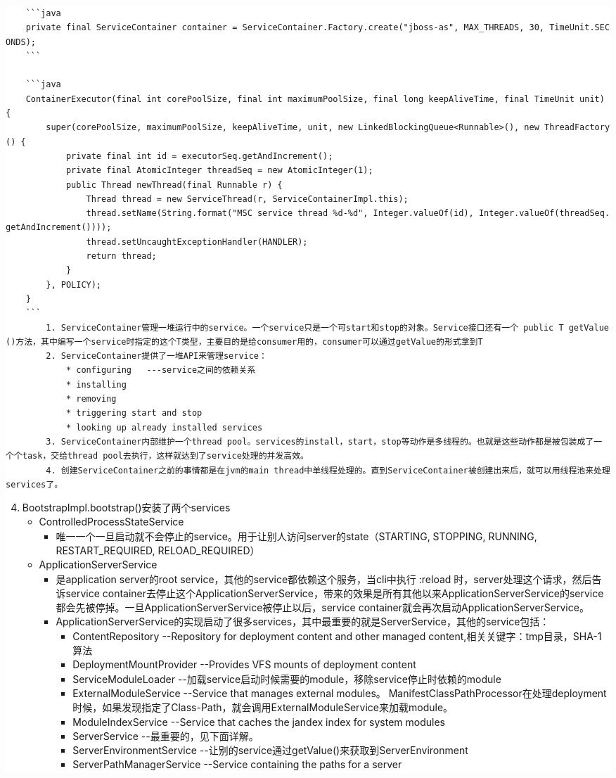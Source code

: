         ```java
        private final ServiceContainer container = ServiceContainer.Factory.create("jboss-as", MAX_THREADS, 30, TimeUnit.SECONDS);
        ```

        ```java
        ContainerExecutor(final int corePoolSize, final int maximumPoolSize, final long keepAliveTime, final TimeUnit unit) {
            super(corePoolSize, maximumPoolSize, keepAliveTime, unit, new LinkedBlockingQueue<Runnable>(), new ThreadFactory() {
                private final int id = executorSeq.getAndIncrement();
                private final AtomicInteger threadSeq = new AtomicInteger(1);
                public Thread newThread(final Runnable r) {
                    Thread thread = new ServiceThread(r, ServiceContainerImpl.this);
                    thread.setName(String.format("MSC service thread %d-%d", Integer.valueOf(id), Integer.valueOf(threadSeq.getAndIncrement())));
                    thread.setUncaughtExceptionHandler(HANDLER);
                    return thread;
                }
            }, POLICY);
        }
        ```
			1. ServiceContainer管理一堆运行中的service。一个service只是一个可start和stop的对象。Service接口还有一个 public T getValue()方法，其中编写一个service时指定的这个T类型，主要目的是给consumer用的，consumer可以通过getValue的形式拿到T
			2. ServiceContainer提供了一堆API来管理service：
				* configuring   ---service之间的依赖关系
				* installing
				* removing
				* triggering start and stop
				* looking up already installed services
			3. ServiceContainer内部维护一个thread pool。services的install，start，stop等动作是多线程的。也就是这些动作都是被包装成了一个个task，交给thread pool去执行，这样就达到了service处理的并发高效。
			4. 创建ServiceContainer之前的事情都是在jvm的main thread中单线程处理的。直到ServiceContainer被创建出来后，就可以用线程池来处理services了。
4. BootstrapImpl.bootstrap()安装了两个services
	* ControlledProcessStateService
		* 唯一一个一旦启动就不会停止的service。用于让别人访问server的state（STARTING, STOPPING, RUNNING, RESTART\_REQUIRED, RELOAD_REQUIRED）
	* ApplicationServerService
		* 是application server的root service，其他的service都依赖这个服务，当cli中执行 :reload 时，server处理这个请求，然后告诉service container去停止这个ApplicationServerService，带来的效果是所有其他以来ApplicationServerService的service都会先被停掉。一旦ApplicationServerService被停止以后，service container就会再次启动ApplicationServerService。
		* ApplicationServerService的实现启动了很多services，其中最重要的就是ServerService，其他的service包括：
			* ContentRepository     --Repository for deployment content and other managed content,相关关键字：tmp目录，SHA-1算法
			* DeploymentMountProvider --Provides VFS mounts of deployment content
			* ServiceModuleLoader --加载service启动时候需要的module，移除service停止时依赖的module
			* ExternalModuleService  --Service that manages external modules。 ManifestClassPathProcessor在处理deployment时候，如果发现指定了Class-Path，就会调用ExternalModuleService来加载module。
			* ModuleIndexService  --Service that caches the jandex index for system modules
            * ServerService --最重要的，见下面详解。
			* ServerEnvironmentService  --让别的service通过getValue()来获取到ServerEnvironment
			* ServerPathManagerService  --Service containing the paths for a server
